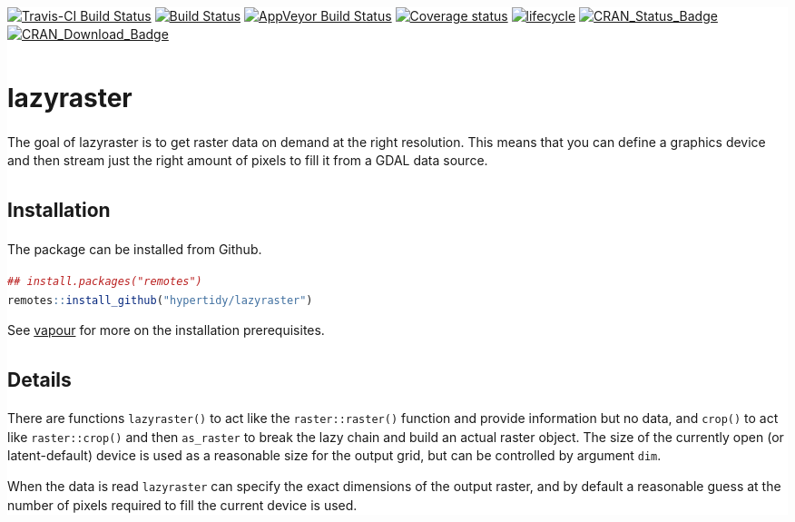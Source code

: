 


[![Travis-CI Build
Status](http://badges.herokuapp.com/travis/hypertidy/lazyraster?branch=master&env=BUILD_NAME=trusty_release&label=linux)](https://travis-ci.org/hypertidy/lazyraster)
[![Build
Status](http://badges.herokuapp.com/travis/hypertidy/lazyraster?branch=master&env=BUILD_NAME=osx_release&label=osx)](https://travis-ci.org/hypertidy/lazyraster)
[![AppVeyor Build
Status](https://ci.appveyor.com/api/projects/status/github/hypertidy/lazyraster?branch=master&svg=true)](https://ci.appveyor.com/project/mdsumner/lazyraster)
[![Coverage
status](https://codecov.io/gh/hypertidy/lazyraster/branch/master/graph/badge.svg)](https://codecov.io/github/hypertidy/lazyraster?branch=master)
[![lifecycle](https://img.shields.io/badge/lifecycle-maturing-blue.svg)](https://www.tidyverse.org/lifecycle/#maturing)
[![CRAN\_Status\_Badge](http://www.r-pkg.org/badges/version/lazyraster)](https://cran.r-project.org/package=lazyraster)
[![CRAN\_Download\_Badge](http://cranlogs.r-pkg.org/badges/lazyraster)](https://cran.r-project.org/package=lazyraster)

# lazyraster

The goal of lazyraster is to get raster data on demand at the right
resolution. This means that you can define a graphics device and then
stream just the right amount of pixels to fill it from a GDAL data
source.

## Installation

The package can be installed from Github.

``` r
## install.packages("remotes")
remotes::install_github("hypertidy/lazyraster")
```

See [vapour](https://github.com/hypertidy/vapour) for more on the
installation prerequisites.

## Details

There are functions `lazyraster()` to act like the `raster::raster()`
function and provide information but no data, and `crop()` to act like
`raster::crop()` and then `as_raster` to break the lazy chain and build
an actual raster object. The size of the currently open (or
latent-default) device is used as a reasonable size for the output grid,
but can be controlled by argument `dim`.

When the data is read `lazyraster` can specify the exact dimensions of
the output raster, and by default a reasonable guess at the number of
pixels required to fill the current device is used.
